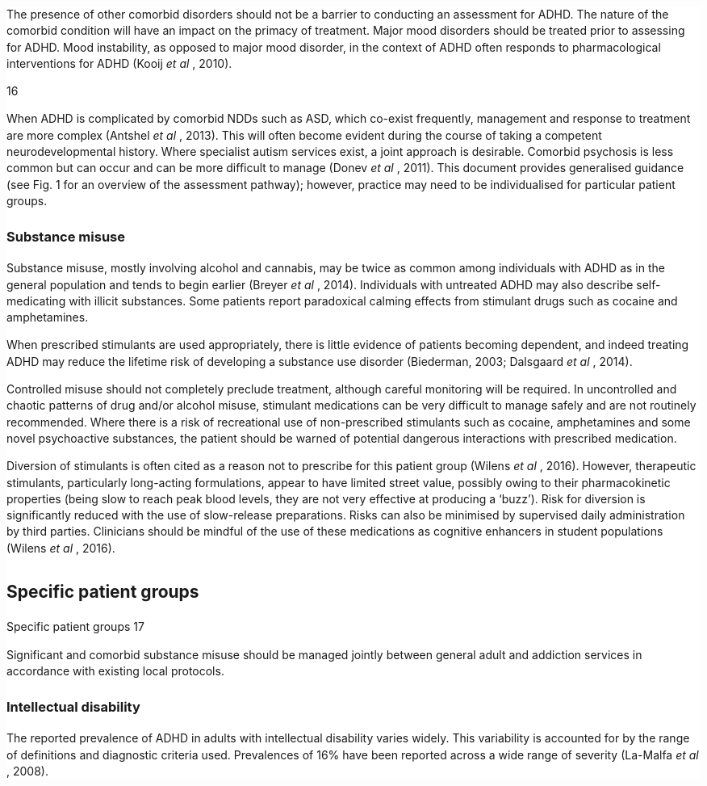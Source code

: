 The presence of other comorbid disorders should not be a barrier to conducting an assessment for ADHD. The nature of the comorbid condition will have an impact on the primacy of treatment. Major mood disorders should be treated prior to assessing for ADHD. Mood instability, as opposed to major mood disorder, in the context of ADHD often responds to pharmacological interventions for ADHD (Kooij _et al_ , 2010). 


 16 

When ADHD is complicated by comorbid NDDs such as ASD, which co-exist frequently, management and response to treatment are more complex (Antshel _et al_ , 2013). This will often become evident during the course of taking a competent neurodevelopmental history. Where specialist autism services exist, a joint approach is desirable. Comorbid psychosis is less common but can occur and can be more difficult to manage (Donev _et al_ , 2011). This document provides generalised guidance (see Fig. 1 for an overview of the assessment pathway); however, practice may need to be individualised for particular patient groups. 

### Substance misuse 

Substance misuse, mostly involving alcohol and cannabis, may be twice as common among individuals with ADHD as in the general population and tends to begin earlier (Breyer _et al_ , 2014). Individuals with untreated ADHD may also describe self-medicating with illicit substances. Some patients report paradoxical calming effects from stimulant drugs such as cocaine and amphetamines. 

When prescribed stimulants are used appropriately, there is little evidence of patients becoming dependent, and indeed treating ADHD may reduce the lifetime risk of developing a substance use disorder (Biederman, 2003; Dalsgaard _et al_ , 2014). 

Controlled misuse should not completely preclude treatment, although careful monitoring will be required. In uncontrolled and chaotic patterns of drug and/or alcohol misuse, stimulant medications can be very difficult to manage safely and are not routinely recommended. Where there is a risk of recreational use of non-prescribed stimulants such as cocaine, amphetamines and some novel psychoactive substances, the patient should be warned of potential dangerous interactions with prescribed medication. 

Diversion of stimulants is often cited as a reason not to prescribe for this patient group (Wilens _et al_ , 2016). However, therapeutic stimulants, particularly long-acting formulations, appear to have limited street value, possibly owing to their pharmacokinetic properties (being slow to reach peak blood levels, they are not very effective at producing a ‘buzz’). Risk for diversion is significantly reduced with the use of slow-release preparations. Risks can also be minimised by supervised daily administration by third parties. Clinicians should be mindful of the use of these medications as cognitive enhancers in student populations (Wilens _et al_ , 2016). 

## Specific patient groups 


 Specific patient groups 17 

Significant and comorbid substance misuse should be managed jointly between general adult and addiction services in accordance with existing local protocols. 

### Intellectual disability 

The reported prevalence of ADHD in adults with intellectual disability varies widely. This variability is accounted for by the range of definitions and diagnostic criteria used. Prevalences of 16% have been reported across a wide range of severity (La-Malfa _et al_ , 2008). 
